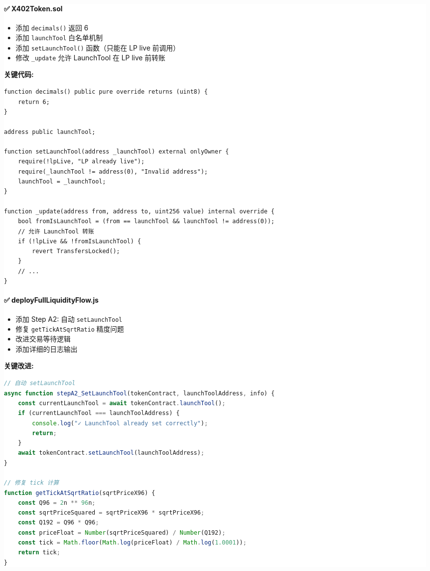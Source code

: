 #### ✅ X402Token.sol
- 添加 `decimals()` 返回 6
- 添加 `launchTool` 白名单机制
- 添加 `setLaunchTool()` 函数（只能在 LP live 前调用）
- 修改 `_update` 允许 LaunchTool 在 LP live 前转账

**关键代码:**
```solidity
function decimals() public pure override returns (uint8) {
    return 6;
}

address public launchTool;

function setLaunchTool(address _launchTool) external onlyOwner {
    require(!lpLive, "LP already live");
    require(_launchTool != address(0), "Invalid address");
    launchTool = _launchTool;
}

function _update(address from, address to, uint256 value) internal override {
    bool fromIsLaunchTool = (from == launchTool && launchTool != address(0));
    // 允许 LaunchTool 转账
    if (!lpLive && !fromIsLaunchTool) {
        revert TransfersLocked();
    }
    // ...
}
```

#### ✅ deployFullLiquidityFlow.js
- 添加 Step A2: 自动 `setLaunchTool`
- 修复 `getTickAtSqrtRatio` 精度问题
- 改进交易等待逻辑
- 添加详细的日志输出

**关键改进:**
```javascript
// 自动 setLaunchTool
async function stepA2_SetLaunchTool(tokenContract, launchToolAddress, info) {
    const currentLaunchTool = await tokenContract.launchTool();
    if (currentLaunchTool === launchToolAddress) {
        console.log("✓ LaunchTool already set correctly");
        return;
    }
    await tokenContract.setLaunchTool(launchToolAddress);
}

// 修复 tick 计算
function getTickAtSqrtRatio(sqrtPriceX96) {
    const Q96 = 2n ** 96n;
    const sqrtPriceSquared = sqrtPriceX96 * sqrtPriceX96;
    const Q192 = Q96 * Q96;
    const priceFloat = Number(sqrtPriceSquared) / Number(Q192);
    const tick = Math.floor(Math.log(priceFloat) / Math.log(1.0001));
    return tick;
}
```
